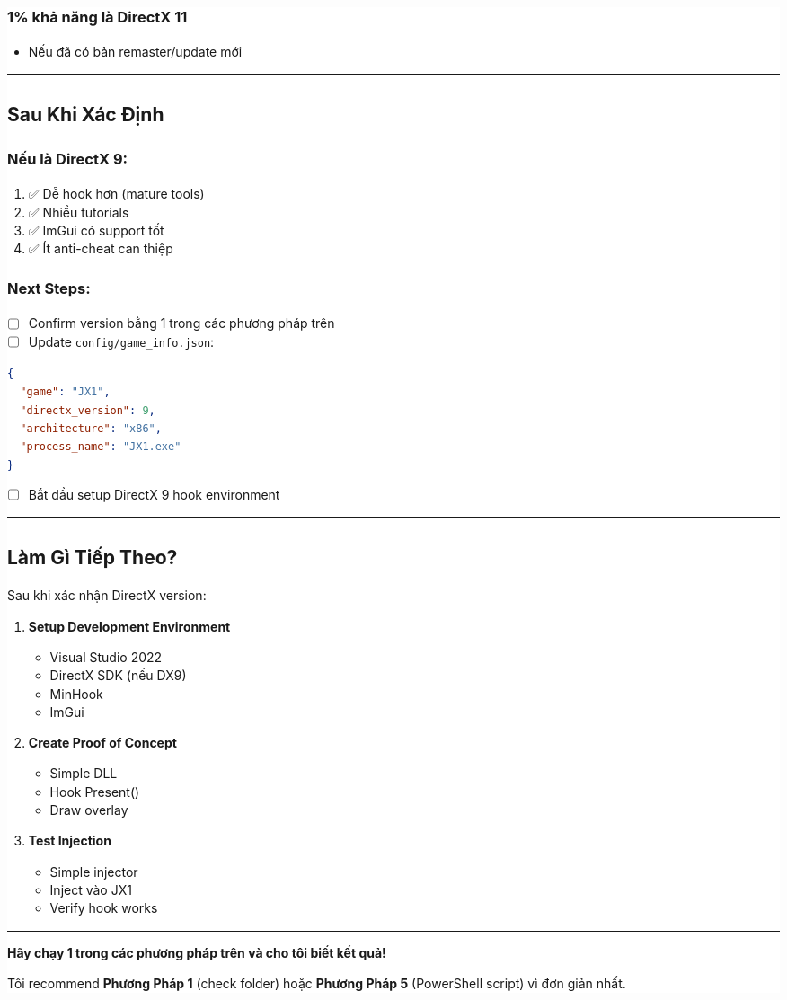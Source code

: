 ### 1% khả năng là DirectX 11
- Nếu đã có bản remaster/update mới

---

## Sau Khi Xác Định

### Nếu là DirectX 9:
1. ✅ Dễ hook hơn (mature tools)
2. ✅ Nhiều tutorials
3. ✅ ImGui có support tốt
4. ✅ Ít anti-cheat can thiệp

### Next Steps:
- [ ] Confirm version bằng 1 trong các phương pháp trên
- [ ] Update `config/game_info.json`:
```json
{
  "game": "JX1",
  "directx_version": 9,
  "architecture": "x86",
  "process_name": "JX1.exe"
}
```
- [ ] Bắt đầu setup DirectX 9 hook environment

---

## Làm Gì Tiếp Theo?

Sau khi xác nhận DirectX version:

1. **Setup Development Environment**
   - Visual Studio 2022
   - DirectX SDK (nếu DX9)
   - MinHook
   - ImGui

2. **Create Proof of Concept**
   - Simple DLL
   - Hook Present()
   - Draw overlay

3. **Test Injection**
   - Simple injector
   - Inject vào JX1
   - Verify hook works

---

**Hãy chạy 1 trong các phương pháp trên và cho tôi biết kết quả!**

Tôi recommend **Phương Pháp 1** (check folder) hoặc **Phương Pháp 5** (PowerShell script) vì đơn giản nhất.
